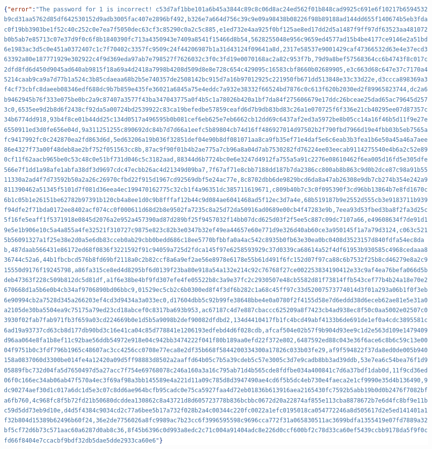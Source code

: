 ```json
{"error":"The password for 1 is incorrect! c53d7af1bbe101a6b45a3844c89c8c06d8ac24ed562f01b848cad9925c691e6f10217b6594532b9cd31aa5762d85df642530152d9adb3005fac407e2896bf492,b326e7a664d756c39c9e09a98438b08226f98b89188ad144dd655f140674b5eb3fdac0f19bb3903be1f52c40c252c0e7ea7f5050dec63cf3c85290c0a2c5c885,e1ed732e4aa925f0bf125ae8ed17dd2d5a1487f9ff97df63523aa481072b0b5ab7e85713c07e37d9f0c6f8b1840390fc713a4350943e7409a8541f15466d8b54,5628255048e956c9659ed4577ad15b4be4177ce9146e2a51bd6e1983ac3d5c0e451a0372407c1c7f70402c3357fc9509c24f44206987b1a31d43124f09641a8d,2317e58537e9001429caf47366532d63e4e37ecd363392a80e187771929e302922c4f9d369eda97ab7e798527f7626032c3f0c3fd19e0070168ac2a82c953f7b,79d9a8bef57568364cc6b4743f8c017c2dfd8fd6d450d9045ad640ab9815f18a69a4d2418a7998b4208d509d8e8e728c654c429095c16583cbf8660b02689905,e3c663d68c647e37c7170a45214caab9ca9a7d77b1a524c3b85cdaeaa68b2b5e740357de2508142bc915d7a16b97012925c221950fb671dd513848e33c33d22e,d3ccca898369a3f4cf73cbfc8daeeb08346edf688dc9b7b859e435fe36021a6845a75e4eddc7a932e38332f66524bd7876c0c613f620b2030ed2f89965823744,dc2a6b9462945b76f333e075be0bc2a9c87407a3577f43ba347043775a0f4b5c1a78026b420a1bf7da84f275606679e17ddc26bceae25dad65ac79645d2573c0,6535ee9d2b8d6f2438cf92da5a00724bd2539922c83ca19befedbe57859ceafd6d7b9db83bd83c26a1e070725f6f336e21cb40295ee07d87357c34b6774dd918,93b4f8ce01b44dd25c134d0517a496595b0b081cef6eb625e7eb6662cb12dd69c6437af2ed3a5972be8b05cc14a16f46b5d11f9e27e6550911ed3d0fe656e04d,9a311251255c890692dc84b7d7d66a1eefc5b89804cb74d16ff486927014d97502b2f790fbd7966d19e4fbb03b5eb7565afc9417992fc0c242870ea2fd863d6d,5ed63206a19b036f32851def04e90b8df081071aa8ca9fb35ef71e4daf5e6c6eab3b3fea1b6e50a45a46a7aee86e4327f73a00f48deb8ae2bf752f051563cc8b,87ac9f90f01b4b2ae775a7cb96a8a04d7ab7530282fd76224ee03eecab9114275540e4b6a2c52e890cf11f62aacb965be0c53c48c0e51bf731d046c5c3182aad,88344d6b7724bc0e6e3247d4912fa755a5a91c2276e08610462f6ea005d16fd5e305dfe566e7f1dd1a98afe1abfa38df3d9697cdc47ecbb26ac4d21349d09ba7,7f67af71e8cbb7188dd187b7da2386cc800ab8b863c9d0b2dce87c98a91b5511330a2ad4f7d73592b50a2a26c26970cfbd22f915d1967cd92569dbf5e24ac77e,8c8702dbb6de9829bcd6da8a47ab26308e9db7cb274b354e242a9811390462a51345f5101d7f081d36eea4ec199470162775c32cb1f4a96351dc385711619671,c809b40b7c3c0f095390f3cd96bb13864b7e8fd1670c6b1c05b1e26151be62782b97391b120cb4a8ee1d0c9b8fffaf12b44c9d084ae6041468ad5f12ec3d7a4e,68b519187b9e2552d555cb3e9183711b939f94dfe2f71bda0172ee8402acf074cc0f000611d68d2b8e9502fa7235c8a25d72da50916ad0689e00cb4f47283e9b,7eea93d53fbed3ba8f2fa3d25c5f16fe5eaff1f5371918e0845d2076a2e952a457390ad87d289bf25f9457032f14bb07dcd625d03f2f5ee5c887c09dc7107a66,e49608634f7de91d19e5e1b906e10c5a4a855a4fe32521f310727c9875e823c82b3e0347b32ef49ea44657e60e771d9e326d40ab60ce3a950145f1a7a79d3124,c063c5215b56091327a1f25e38e2d0a5e6db83cceb0ab29cbb0bedd686c18ee5770bfbbfa0a4ac542c8935b0fb63e30ea0bc0408d3523157d840fdfa54ec8dab,487daab566431e86172ed68f0836f3221592f91c94059a725d2fdca145f97e6258593929c37d0339ca68614a52f4df61953b930585c4968cedaaa836744c52a6,44b1fbcbcd576b8fd69bf2118a0c2b82ccf8a6a9ef2ae56e8978e6178e55b61d491f6fc152d07f97ca88c6b7532f25b8cd46279e8a2c915550d9176f19245798,a86fa315ce8ed4d8295bf6d0139f23ba80e918a54a132e214c92c76768f27ce002253834190412e33c9af4ea76befa066d5bdeb47363f228c509b812dc5d81df,a1f6e38be4bf9fd307efe4fe05522b8c3a9e37fc2c2930507e48cb5582d81f73814ffb543cef77b4b24a18e70e2670668d1a5b6e0b4cb34af9706890bd06bbc9,01529ec5cb2c6b0300ed8f4f3df6b282c1a68c45ff97c33d52007573774014d3f01a293a06b1f0f3eb6e90994cb2a7528d345a266203ef4cd3d9434a3a033ec0,d17604dbb5c92b99fe38648bbe4e0a0780f2f4155d58e7d6eddd38d6eceb62ae81e5e31a0a2105de30ba5504ea9c75175a79ed23cd18abcef0c8317ba693b953,ac67187c4d7e887cbaccc625209a8f7423cb4ad938ec8f50c0aa5002e02507c03930f02fab7fab971fb3f659a03cd224669b0e1d5b5a9098b2def90082dfdbd2,134d4410417fb1fc4bcd49abf4133b6de691de1ef0a4cdc3895581c6ad19a93737cd63cb8d177db90bd3c16e41ca04c85d778841e1206193edfebd4d6f028cdb,afcaf504e02b57f9b904d93ee9c1d2e563d109e1479409d96aa064e8fa1b8ef11c92bae56ddb54972e918e04c942bb3474222f041f80b189aa0efd22f372e802,6487592ed88c043e36f6ace6c8b6c59c13e0004f9751b0c3fdf796b1965c48607ac3cc4256cc0708e77eca8e2df35b668f5844200334300a17826c033b03fe29,af9f594822f37da8ed0de005b940158a0837060d3300be014fe4a12420a09d5ff98883d8502a2aaffd64b05c7b5a39cdeb5c57e3005c3d7e9cadb8bb3ad39ddb,53e7ea6c54bea76f1d905889fbc732d04fa5d7650497d5a27acc7f754e69768078c246a160a3a16c795ab71d4b565cde8fdfbe034a400841c7d6a37bdf1dab0d,11f9cd36ed06f0c166ec34ab06ab47f570a4ec3f69af98a3bb145589e4a221d11a09c785d8d3947490ae4cd6f5b5dc4eb730e4faeca2e1cf9990e35d4b136490,9dc90274aef30d1c017a6dc1d5e3c07c8dd6ae964bcfb95cadc0e75ca5927faa4d72eb01836b613916aea2165430fc7592b5abb19b0d0b2476f7082bfa6fb760,4c968fc8f5b72fd21b50680dcddea130862c8a43721d8d605723778b836bcbbc0672d20a22874af855e113cba8878672b7e6d4fc8bf9e11bc59d5dd73eb9d10e,d4d5f4384c9034cd2c77a6bee5b17a732f028b2a4c00344c220fc0022a1efc0195018ca054772246a8d505617d2e5ed141401a1f32b804d15389b62496b60f24,36e2de7756026a8fc9989ac7b23cc6f3996595598c9696cca772f31a065830511ac3699bdfa1355419e07fd7889a32bf5cf72d6b73c571aac60a6287d0ab8c36,8f45b6396c0d993a8edc2c71c004a91404adc8e226d0ccf600bf2c78d33ca60ef5439ccbb9178da5f9f0cfd66f8404e7ccacbf9bdf32db5dae5dde2933ca60e6"}
```
